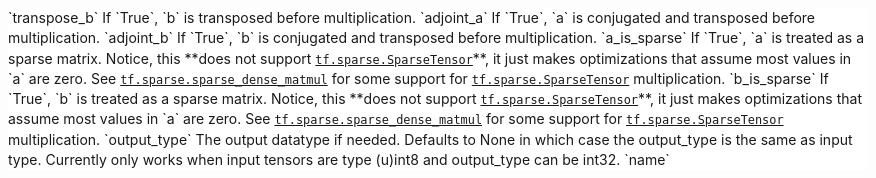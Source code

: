 </tr><tr>
<td>
`transpose_b`
</td>
<td>
If `True`, `b` is transposed before multiplication.
</td>
</tr><tr>
<td>
`adjoint_a`
</td>
<td>
If `True`, `a` is conjugated and transposed before
multiplication.
</td>
</tr><tr>
<td>
`adjoint_b`
</td>
<td>
If `True`, `b` is conjugated and transposed before
multiplication.
</td>
</tr><tr>
<td>
`a_is_sparse`
</td>
<td>
If `True`, `a` is treated as a sparse matrix. Notice, this
**does not support <a href="../../../tf/sparse/SparseTensor.md"><code>tf.sparse.SparseTensor</code></a>**, it just makes optimizations
that assume most values in `a` are zero.
See <a href="../../../tf/sparse/sparse_dense_matmul.md"><code>tf.sparse.sparse_dense_matmul</code></a>
for some support for <a href="../../../tf/sparse/SparseTensor.md"><code>tf.sparse.SparseTensor</code></a> multiplication.
</td>
</tr><tr>
<td>
`b_is_sparse`
</td>
<td>
If `True`, `b` is treated as a sparse matrix. Notice, this
**does not support <a href="../../../tf/sparse/SparseTensor.md"><code>tf.sparse.SparseTensor</code></a>**, it just makes optimizations
that assume most values in `a` are zero.
See <a href="../../../tf/sparse/sparse_dense_matmul.md"><code>tf.sparse.sparse_dense_matmul</code></a>
for some support for <a href="../../../tf/sparse/SparseTensor.md"><code>tf.sparse.SparseTensor</code></a> multiplication.
</td>
</tr><tr>
<td>
`output_type`
</td>
<td>
The output datatype if needed. Defaults to None in which case
the output_type is the same as input type. Currently only works when input
tensors are type (u)int8 and output_type can be int32.
</td>
</tr><tr>
<td>
`name`
</td>